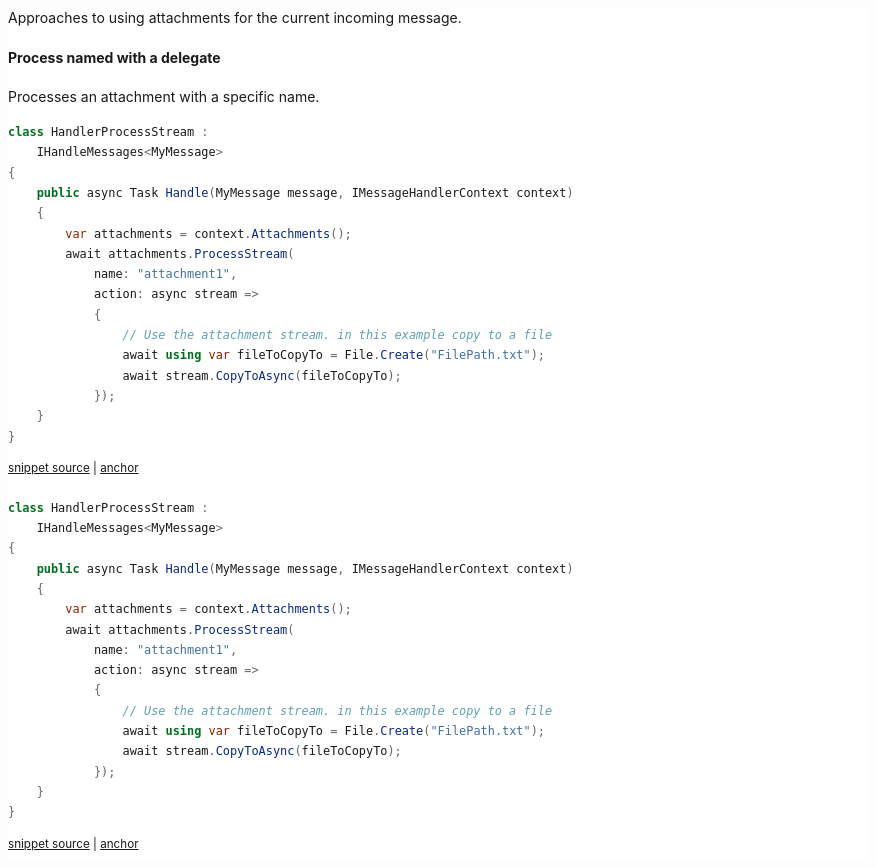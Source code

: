 Approaches to using attachments for the current incoming message.


#### Process named with a delegate

Processes an attachment with a specific name.


<a id='snippet-processstream'/></a>
```cs
class HandlerProcessStream :
    IHandleMessages<MyMessage>
{
    public async Task Handle(MyMessage message, IMessageHandlerContext context)
    {
        var attachments = context.Attachments();
        await attachments.ProcessStream(
            name: "attachment1",
            action: async stream =>
            {
                // Use the attachment stream. in this example copy to a file
                await using var fileToCopyTo = File.Create("FilePath.txt");
                await stream.CopyToAsync(fileToCopyTo);
            });
    }
}
```
<sup><a href='/src/Attachments.FileShare.Tests/Snippets/Incoming.cs#L7-L26' title='File snippet `processstream` was extracted from'>snippet source</a> | <a href='#snippet-processstream' title='Navigate to start of snippet `processstream`'>anchor</a></sup>
<a id='snippet-processstream-1'/></a>
```cs
class HandlerProcessStream :
    IHandleMessages<MyMessage>
{
    public async Task Handle(MyMessage message, IMessageHandlerContext context)
    {
        var attachments = context.Attachments();
        await attachments.ProcessStream(
            name: "attachment1",
            action: async stream =>
            {
                // Use the attachment stream. in this example copy to a file
                await using var fileToCopyTo = File.Create("FilePath.txt");
                await stream.CopyToAsync(fileToCopyTo);
            });
    }
}
```
<sup><a href='/src/Attachments.Sql.Tests/Snippets/Incoming.cs#L7-L26' title='File snippet `processstream` was extracted from'>snippet source</a> | <a href='#snippet-processstream-1' title='Navigate to start of snippet `processstream`'>anchor</a></sup>


